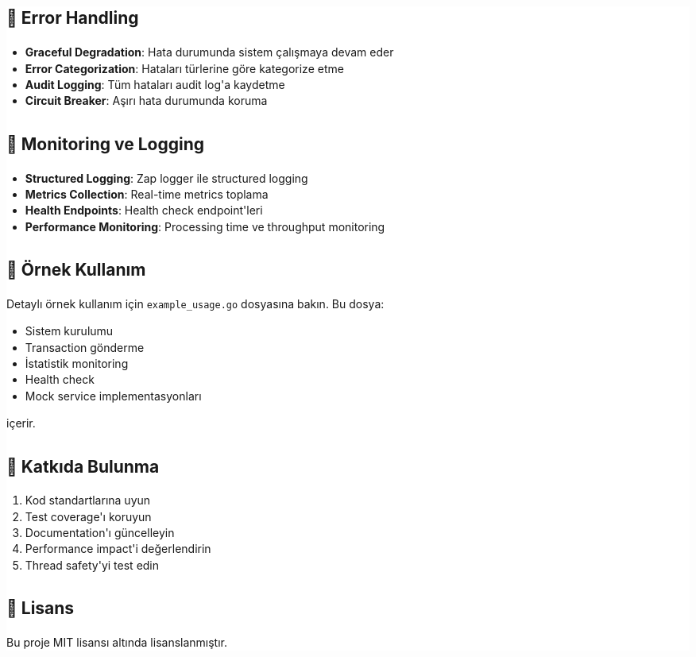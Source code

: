 ## 🚨 Error Handling

- **Graceful Degradation**: Hata durumunda sistem çalışmaya devam eder
- **Error Categorization**: Hataları türlerine göre kategorize etme
- **Audit Logging**: Tüm hataları audit log'a kaydetme
- **Circuit Breaker**: Aşırı hata durumunda koruma

## 🔧 Monitoring ve Logging

- **Structured Logging**: Zap logger ile structured logging
- **Metrics Collection**: Real-time metrics toplama
- **Health Endpoints**: Health check endpoint'leri
- **Performance Monitoring**: Processing time ve throughput monitoring

## 📝 Örnek Kullanım

Detaylı örnek kullanım için `example_usage.go` dosyasına bakın. Bu dosya:

- Sistem kurulumu
- Transaction gönderme
- İstatistik monitoring
- Health check
- Mock service implementasyonları

içerir.

## 🤝 Katkıda Bulunma

1. Kod standartlarına uyun
2. Test coverage'ı koruyun
3. Documentation'ı güncelleyin
4. Performance impact'i değerlendirin
5. Thread safety'yi test edin

## 📄 Lisans

Bu proje MIT lisansı altında lisanslanmıştır.

